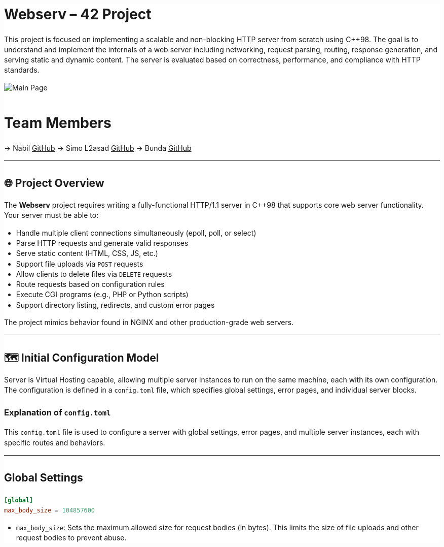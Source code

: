 # Webserv – 42 Project

This project is focused on implementing a scalable and non-blocking HTTP server from scratch using C++98. The goal is to understand and implement the internals of a web server including networking, request parsing, routing, response generation, and serving static and dynamic content. The server is evaluated based on correctness, performance, and compliance with HTTP standards.

![Main Page](./images/web.png)

# Team Members

-> Nabil [GitHub](https://github.com/NabilHY)
-> Simo L2asad [GitHub](https://github.com/Mohammed-Benjaddi)
-> Bunda [GitHub](https://github.com/SaladBunda)

---

## 🌐 Project Overview

The **Webserv** project requires writing a fully-functional HTTP/1.1 server in C++98 that supports core web server functionality. Your server must be able to:

- Handle multiple client connections simultaneously (epoll, poll, or select)
- Parse HTTP requests and generate valid responses
- Serve static content (HTML, CSS, JS, etc.)
- Support file uploads via `POST` requests
- Allow clients to delete files via `DELETE` requests
- Route requests based on configuration rules
- Execute CGI programs (e.g., PHP or Python scripts)
- Support directory listing, redirects, and custom error pages

The project mimics behavior found in NGINX and other production-grade web servers.

---

## 🗺️ Initial Configuration Model

  Server is Virtual Hosting capable, allowing multiple server instances to run on the same machine, each with its own configuration. The configuration is defined in a `config.toml` file, which specifies global settings, error pages, and individual server blocks.

  ### Explanation of `config.toml`

  This `config.toml` file is used to configure a server with global settings, error pages, and multiple server instances, each with specific routes and behaviors.

  ---

  ## Global Settings
  ```toml
  [global]
  max_body_size = 104857600
  ```
  - `max_body_size`: Sets the maximum allowed size for request bodies (in bytes). This limits the size of file uploads and other request bodies to prevent abuse.
